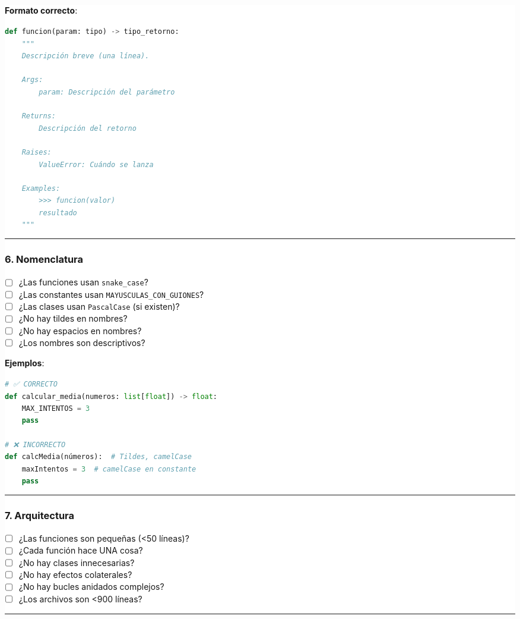**Formato correcto**:
```python
def funcion(param: tipo) -> tipo_retorno:
    """
    Descripción breve (una línea).
    
    Args:
        param: Descripción del parámetro
    
    Returns:
        Descripción del retorno
    
    Raises:
        ValueError: Cuándo se lanza
    
    Examples:
        >>> funcion(valor)
        resultado
    """
```

---

### 6. Nomenclatura

- [ ] ¿Las funciones usan `snake_case`?
- [ ] ¿Las constantes usan `MAYUSCULAS_CON_GUIONES`?
- [ ] ¿Las clases usan `PascalCase` (si existen)?
- [ ] ¿No hay tildes en nombres?
- [ ] ¿No hay espacios en nombres?
- [ ] ¿Los nombres son descriptivos?

**Ejemplos**:
```python
# ✅ CORRECTO
def calcular_media(numeros: list[float]) -> float:
    MAX_INTENTOS = 3
    pass

# ❌ INCORRECTO
def calcMedia(números):  # Tildes, camelCase
    maxIntentos = 3  # camelCase en constante
    pass
```

---

### 7. Arquitectura

- [ ] ¿Las funciones son pequeñas (<50 líneas)?
- [ ] ¿Cada función hace UNA cosa?
- [ ] ¿No hay clases innecesarias?
- [ ] ¿No hay efectos colaterales?
- [ ] ¿No hay bucles anidados complejos?
- [ ] ¿Los archivos son <900 líneas?

---